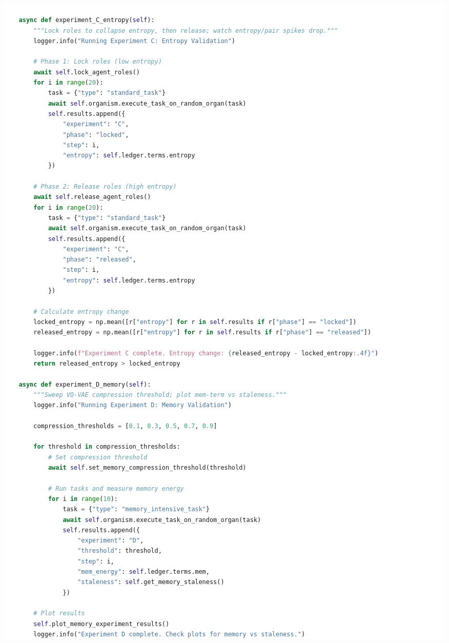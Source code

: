 ```python
    
    async def experiment_C_entropy(self):
        """Lock roles to collapse entropy, then release; watch entropy/pair spikes drop."""
        logger.info("Running Experiment C: Entropy Validation")
        
        # Phase 1: Lock roles (low entropy)
        await self.lock_agent_roles()
        for i in range(20):
            task = {"type": "standard_task"}
            await self.organism.execute_task_on_random_organ(task)
            self.results.append({
                "experiment": "C",
                "phase": "locked",
                "step": i,
                "entropy": self.ledger.terms.entropy
            })
        
        # Phase 2: Release roles (high entropy)
        await self.release_agent_roles()
        for i in range(20):
            task = {"type": "standard_task"}
            await self.organism.execute_task_on_random_organ(task)
            self.results.append({
                "experiment": "C",
                "phase": "released",
                "step": i,
                "entropy": self.ledger.terms.entropy
            })
        
        # Calculate entropy change
        locked_entropy = np.mean([r["entropy"] for r in self.results if r["phase"] == "locked"])
        released_entropy = np.mean([r["entropy"] for r in self.results if r["phase"] == "released"])
        
        logger.info(f"Experiment C complete. Entropy change: {released_entropy - locked_entropy:.4f}")
        return released_entropy > locked_entropy
    
    async def experiment_D_memory(self):
        """Sweep VQ-VAE compression threshold; plot mem-term vs staleness."""
        logger.info("Running Experiment D: Memory Validation")
        
        compression_thresholds = [0.1, 0.3, 0.5, 0.7, 0.9]
        
        for threshold in compression_thresholds:
            # Set compression threshold
            await self.set_memory_compression_threshold(threshold)
            
            # Run tasks and measure memory energy
            for i in range(10):
                task = {"type": "memory_intensive_task"}
                await self.organism.execute_task_on_random_organ(task)
                self.results.append({
                    "experiment": "D",
                    "threshold": threshold,
                    "step": i,
                    "mem_energy": self.ledger.terms.mem,
                    "staleness": self.get_memory_staleness()
                })
        
        # Plot results
        self.plot_memory_experiment_results()
        logger.info("Experiment D complete. Check plots for memory vs staleness.")
```